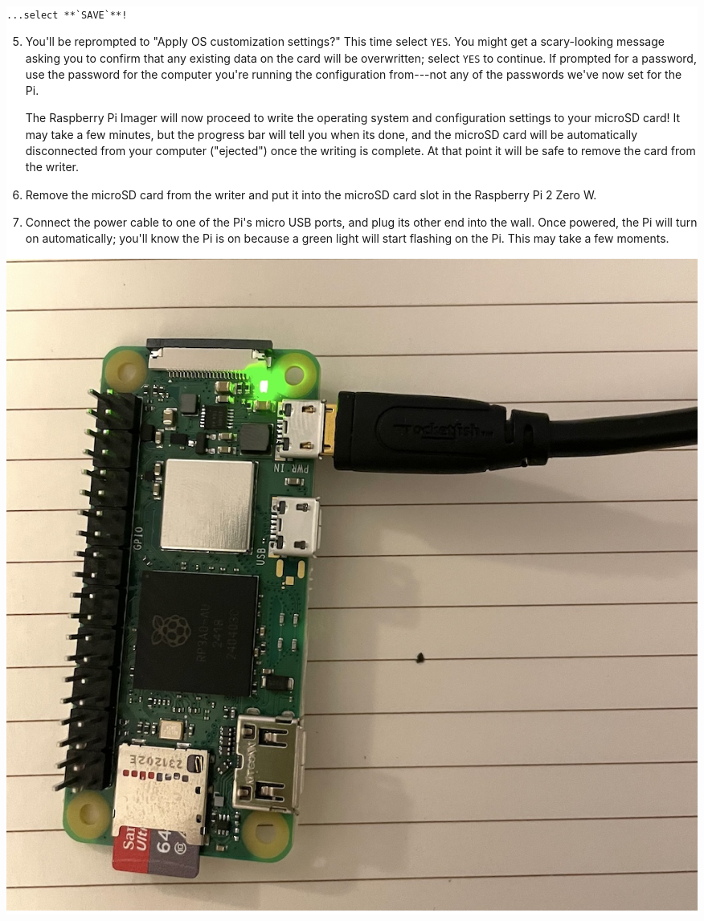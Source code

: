     ...select **`SAVE`**!

5. You'll be reprompted to "Apply OS customization settings?" This time select `YES`. You might get a scary-looking message asking you to confirm that any existing data on the card will be overwritten; select `YES` to continue. If prompted for a password, use the password for the computer you're running the configuration from---not any of the passwords we've now set for the Pi. 

    The Raspberry Pi Imager will now proceed to write the operating system and configuration settings to your microSD card! It may take a few minutes, but the progress bar will tell you when its done, and the microSD card will be automatically disconnected from your computer ("ejected") once the writing is complete. At that point it will be safe to remove the card from the writer.

6. Remove the microSD card from the writer and put it into the microSD card slot in the Raspberry Pi 2 Zero W.

8. Connect the power cable to one of the Pi's micro USB ports, and plug its other end into the wall. Once powered, the Pi will turn on automatically; you'll know the Pi is on because a green light will start flashing on the Pi. This may take a few moments.

![Photo of MicroSD card in Pi 2 Zero W](./assets/sd.jpeg)
